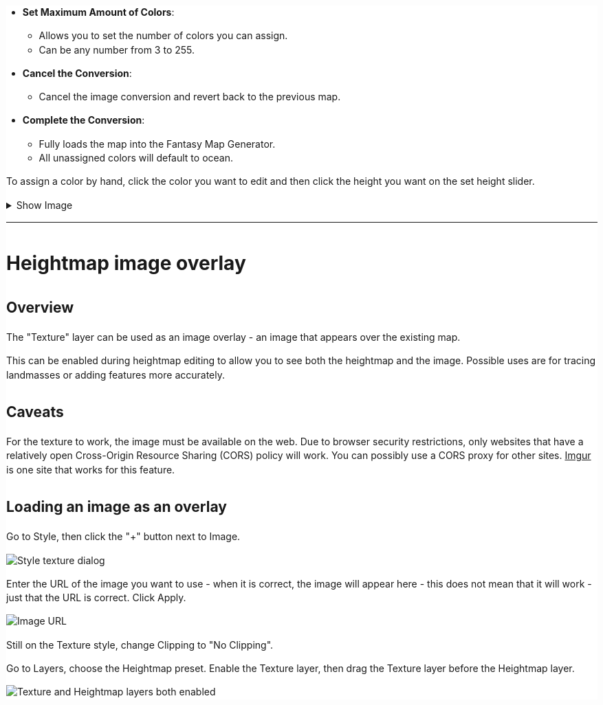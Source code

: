 - **Set Maximum Amount of Colors**:

  - Allows you to set the number of colors you can assign.
  - Can be any number from 3 to 255.

- **Cancel the Conversion**:

  - Cancel the image conversion and revert back to the previous map.

- **Complete the Conversion**:
  - Fully loads the map into the Fantasy Map Generator.
  - All unassigned colors will default to ocean.

To assign a color by hand, click the color you want to edit and then click the height you want on the set height slider.

<details><summary>Show Image</summary></details>

---

# Heightmap image overlay

## Overview

The "Texture" layer can be used as an image overlay - an image that appears over the existing map.

This can be enabled during heightmap editing to allow you to see both the heightmap and the image. Possible uses are for tracing landmasses or adding features more accurately.

## Caveats

For the texture to work, the image must be available on the web.
Due to browser security restrictions, only websites that have a relatively open Cross-Origin Resource Sharing (CORS) policy will work. You can possibly use a CORS proxy for other sites. [Imgur](https://www.imgur.com) is one site that works for this feature.

## Loading an image as an overlay

Go to Style, then click the "+" button next to Image.

![Style texture dialog](https://evolvedexperiment.github.io/FMGImages/images/style_texture1.png)

Enter the URL of the image you want to use - when it is correct, the image will appear here - this does not mean that it will work - just that the URL is correct. Click Apply.

![Image URL](https://evolvedexperiment.github.io/FMGImages/images/style_texture2.png)

Still on the Texture style, change Clipping to "No Clipping".

Go to Layers, choose the Heightmap preset.
Enable the Texture layer, then drag the Texture layer before the Heightmap layer.

![Texture and Heightmap layers both enabled](https://evolvedexperiment.github.io/FMGImages/images/style_texture3.png)
